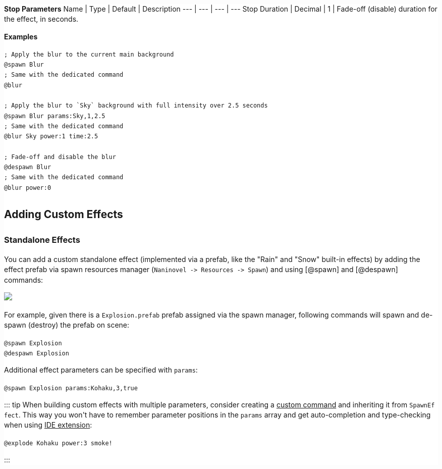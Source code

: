 **Stop Parameters**
Name | Type | Default | Description
--- | --- | --- | ---
Stop Duration | Decimal | 1 | Fade-off (disable) duration for the effect, in seconds.

**Examples**

```nani
; Apply the blur to the current main background
@spawn Blur
; Same with the dedicated command
@blur

; Apply the blur to `Sky` background with full intensity over 2.5 seconds
@spawn Blur params:Sky,1,2.5
; Same with the dedicated command
@blur Sky power:1 time:2.5

; Fade-off and disable the blur
@despawn Blur
; Same with the dedicated command
@blur power:0
```

## Adding Custom Effects

### Standalone Effects

You can add a custom standalone effect (implemented via a prefab, like the "Rain" and "Snow" built-in effects) by adding the effect prefab via spawn resources manager (`Naninovel -> Resources -> Spawn`) and using [@spawn] and [@despawn] commands:

![](https://i.gyazo.com/45b9d8fb51ffb368ff9f792221f10ca6.png)

For example, given there is a `Explosion.prefab` prefab assigned via the spawn manager, following commands will spawn and de-spawn (destroy) the prefab on scene:

```nani
@spawn Explosion
@despawn Explosion
```

Additional effect parameters can be specified with `params`:

```nani
@spawn Explosion params:Kohaku,3,true
```

::: tip
When building custom effects with multiple parameters, consider creating a [custom command](/guide/custom-commands) and inheriting it from `SpawnEffect`. This way you won't have to remember parameter positions in the `params` array and get auto-completion and type-checking when using [IDE extension](/guide/ide-extension):

```nani
@explode Kohaku power:3 smoke!
```
:::

